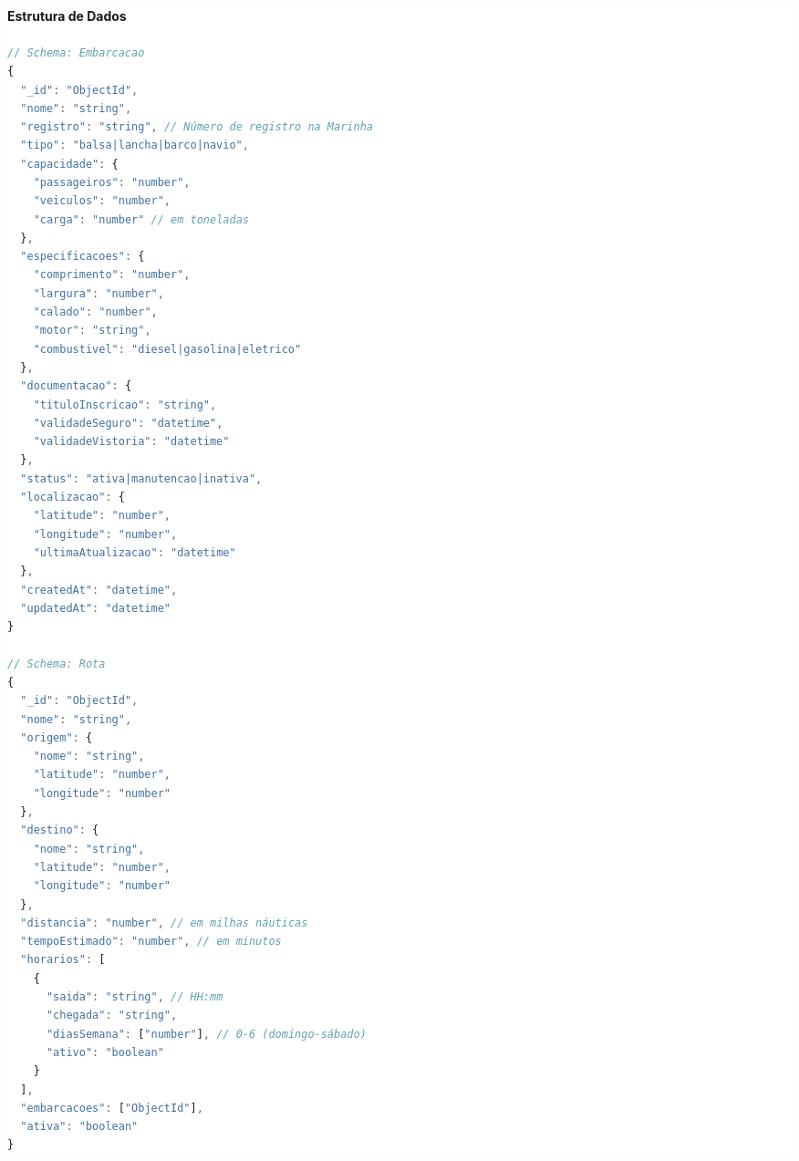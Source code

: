 #### **Estrutura de Dados**
```javascript
// Schema: Embarcacao
{
  "_id": "ObjectId",
  "nome": "string",
  "registro": "string", // Número de registro na Marinha
  "tipo": "balsa|lancha|barco|navio",
  "capacidade": {
    "passageiros": "number",
    "veiculos": "number",
    "carga": "number" // em toneladas
  },
  "especificacoes": {
    "comprimento": "number",
    "largura": "number",
    "calado": "number",
    "motor": "string",
    "combustivel": "diesel|gasolina|eletrico"
  },
  "documentacao": {
    "tituloInscricao": "string",
    "validadeSeguro": "datetime",
    "validadeVistoria": "datetime"
  },
  "status": "ativa|manutencao|inativa",
  "localizacao": {
    "latitude": "number",
    "longitude": "number",
    "ultimaAtualizacao": "datetime"
  },
  "createdAt": "datetime",
  "updatedAt": "datetime"
}

// Schema: Rota
{
  "_id": "ObjectId",
  "nome": "string",
  "origem": {
    "nome": "string",
    "latitude": "number",
    "longitude": "number"
  },
  "destino": {
    "nome": "string",
    "latitude": "number",
    "longitude": "number"
  },
  "distancia": "number", // em milhas náuticas
  "tempoEstimado": "number", // em minutos
  "horarios": [
    {
      "saida": "string", // HH:mm
      "chegada": "string",
      "diasSemana": ["number"], // 0-6 (domingo-sábado)
      "ativo": "boolean"
    }
  ],
  "embarcacoes": ["ObjectId"],
  "ativa": "boolean"
}

```
